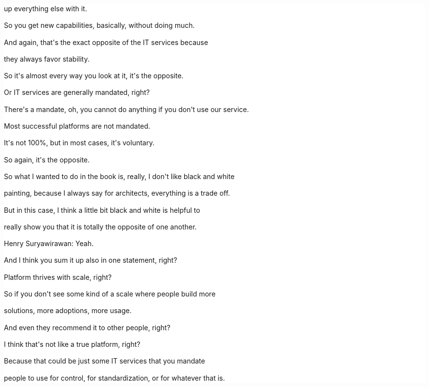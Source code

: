 up everything else with it.

So you get new capabilities,
basically, without doing much.

And again, that's the exact
opposite of the IT services because

they always favor stability.

So it's almost every way you
look at it, it's the opposite.

Or IT services are
generally mandated, right?

There's a mandate, oh, you cannot do
anything if you don't use our service.

Most successful platforms
are not mandated.

It's not 100%, but in most
cases, it's voluntary.

So again, it's the opposite.

So what I wanted to do in the book is,
really, I don't like black and white

painting, because I always say for
architects, everything is a trade off.

But in this case, I think a little
bit black and white is helpful to

really show you that it is totally
the opposite of one another.

Henry Suryawirawan: Yeah.

And I think you sum it up
also in one statement, right?

Platform thrives with scale, right?

So if you don't see some kind of
a scale where people build more

solutions, more adoptions, more usage.

And even they recommend
it to other people, right?

I think that's not like
a true platform, right?

Because that could be just some
IT services that you mandate

people to use for control, for
standardization, or for whatever that is.
